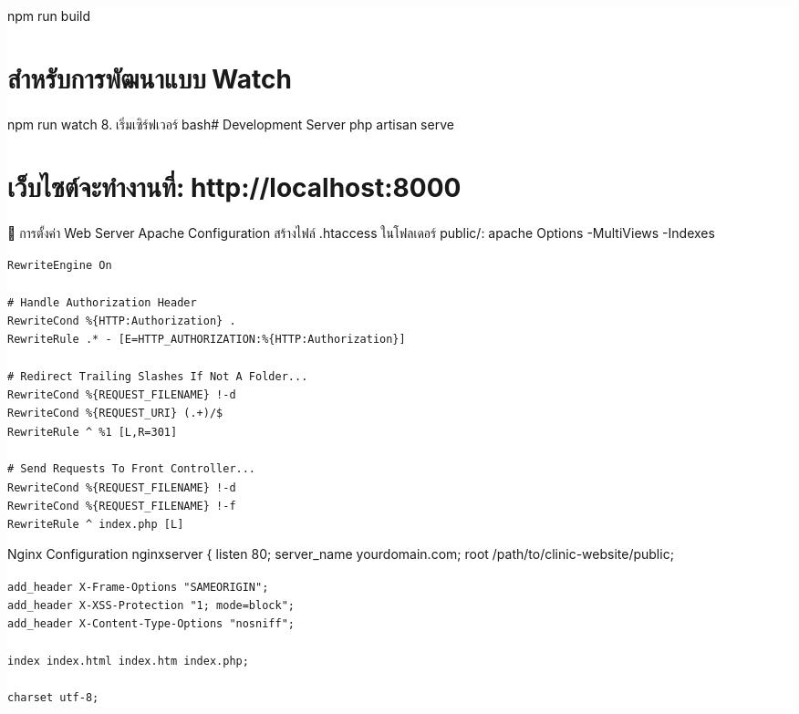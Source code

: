 npm run build

# สำหรับการพัฒนาแบบ Watch

npm run watch 8. เริ่มเซิร์ฟเวอร์
bash# Development Server
php artisan serve

# เว็บไซต์จะทำงานที่: http://localhost:8000

🔧 การตั้งค่า Web Server
Apache Configuration
สร้างไฟล์ .htaccess ในโฟลเดอร์ public/:
apache<IfModule mod_rewrite.c>
<IfModule mod_negotiation.c>
Options -MultiViews -Indexes
</IfModule>

    RewriteEngine On

    # Handle Authorization Header
    RewriteCond %{HTTP:Authorization} .
    RewriteRule .* - [E=HTTP_AUTHORIZATION:%{HTTP:Authorization}]

    # Redirect Trailing Slashes If Not A Folder...
    RewriteCond %{REQUEST_FILENAME} !-d
    RewriteCond %{REQUEST_URI} (.+)/$
    RewriteRule ^ %1 [L,R=301]

    # Send Requests To Front Controller...
    RewriteCond %{REQUEST_FILENAME} !-d
    RewriteCond %{REQUEST_FILENAME} !-f
    RewriteRule ^ index.php [L]

</IfModule>
Nginx Configuration
nginxserver {
    listen 80;
    server_name yourdomain.com;
    root /path/to/clinic-website/public;

    add_header X-Frame-Options "SAMEORIGIN";
    add_header X-XSS-Protection "1; mode=block";
    add_header X-Content-Type-Options "nosniff";

    index index.html index.htm index.php;

    charset utf-8;
